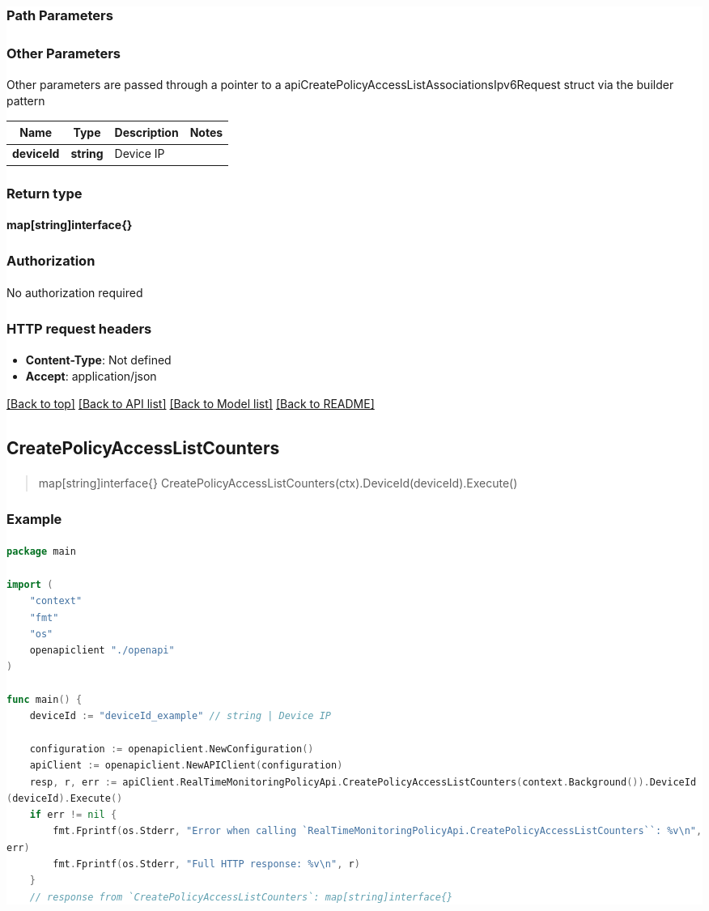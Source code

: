 ```go
```

### Path Parameters



### Other Parameters

Other parameters are passed through a pointer to a apiCreatePolicyAccessListAssociationsIpv6Request struct via the builder pattern


Name | Type | Description  | Notes
------------- | ------------- | ------------- | -------------
 **deviceId** | **string** | Device IP | 

### Return type

**map[string]interface{}**

### Authorization

No authorization required

### HTTP request headers

- **Content-Type**: Not defined
- **Accept**: application/json

[[Back to top]](#) [[Back to API list]](../README.md#documentation-for-api-endpoints)
[[Back to Model list]](../README.md#documentation-for-models)
[[Back to README]](../README.md)


## CreatePolicyAccessListCounters

> map[string]interface{} CreatePolicyAccessListCounters(ctx).DeviceId(deviceId).Execute()





### Example

```go
package main

import (
    "context"
    "fmt"
    "os"
    openapiclient "./openapi"
)

func main() {
    deviceId := "deviceId_example" // string | Device IP

    configuration := openapiclient.NewConfiguration()
    apiClient := openapiclient.NewAPIClient(configuration)
    resp, r, err := apiClient.RealTimeMonitoringPolicyApi.CreatePolicyAccessListCounters(context.Background()).DeviceId(deviceId).Execute()
    if err != nil {
        fmt.Fprintf(os.Stderr, "Error when calling `RealTimeMonitoringPolicyApi.CreatePolicyAccessListCounters``: %v\n", err)
        fmt.Fprintf(os.Stderr, "Full HTTP response: %v\n", r)
    }
    // response from `CreatePolicyAccessListCounters`: map[string]interface{}
```